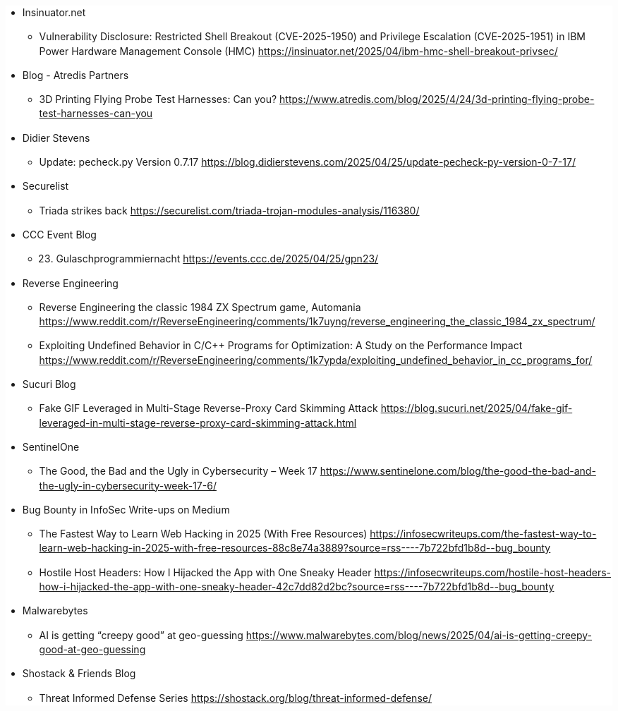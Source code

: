- Insinuator.net
  - Vulnerability Disclosure: Restricted Shell Breakout (CVE-2025-1950) and Privilege Escalation (CVE-2025-1951) in IBM Power Hardware Management Console (HMC)
https://insinuator.net/2025/04/ibm-hmc-shell-breakout-privsec/

- Blog - Atredis Partners
  - 3D Printing Flying Probe Test Harnesses: Can you?
https://www.atredis.com/blog/2025/4/24/3d-printing-flying-probe-test-harnesses-can-you

- Didier Stevens
  - Update: pecheck.py Version 0.7.17
https://blog.didierstevens.com/2025/04/25/update-pecheck-py-version-0-7-17/

- Securelist
  - Triada strikes back
https://securelist.com/triada-trojan-modules-analysis/116380/

- CCC Event Blog
  - 23. Gulaschprogrammiernacht
https://events.ccc.de/2025/04/25/gpn23/

- Reverse Engineering
  - Reverse Engineering the classic 1984 ZX Spectrum game, Automania
https://www.reddit.com/r/ReverseEngineering/comments/1k7uyng/reverse_engineering_the_classic_1984_zx_spectrum/

  - Exploiting Undefined Behavior in C/C++ Programs for Optimization: A Study on the Performance Impact
https://www.reddit.com/r/ReverseEngineering/comments/1k7ypda/exploiting_undefined_behavior_in_cc_programs_for/

- Sucuri Blog
  - Fake GIF Leveraged in Multi-Stage Reverse-Proxy Card Skimming Attack
https://blog.sucuri.net/2025/04/fake-gif-leveraged-in-multi-stage-reverse-proxy-card-skimming-attack.html

- SentinelOne
  - The Good, the Bad and the Ugly in Cybersecurity – Week 17
https://www.sentinelone.com/blog/the-good-the-bad-and-the-ugly-in-cybersecurity-week-17-6/

- Bug Bounty in InfoSec Write-ups on Medium
  - The Fastest Way to Learn Web Hacking in 2025 (With Free Resources)
https://infosecwriteups.com/the-fastest-way-to-learn-web-hacking-in-2025-with-free-resources-88c8e74a3889?source=rss----7b722bfd1b8d--bug_bounty

  - Hostile Host Headers: How I Hijacked the App with One Sneaky Header
https://infosecwriteups.com/hostile-host-headers-how-i-hijacked-the-app-with-one-sneaky-header-42c7dd82d2bc?source=rss----7b722bfd1b8d--bug_bounty

- Malwarebytes
  - AI is getting “creepy good” at geo-guessing
https://www.malwarebytes.com/blog/news/2025/04/ai-is-getting-creepy-good-at-geo-guessing

- Shostack & Friends Blog
  - Threat Informed Defense Series
https://shostack.org/blog/threat-informed-defense/
